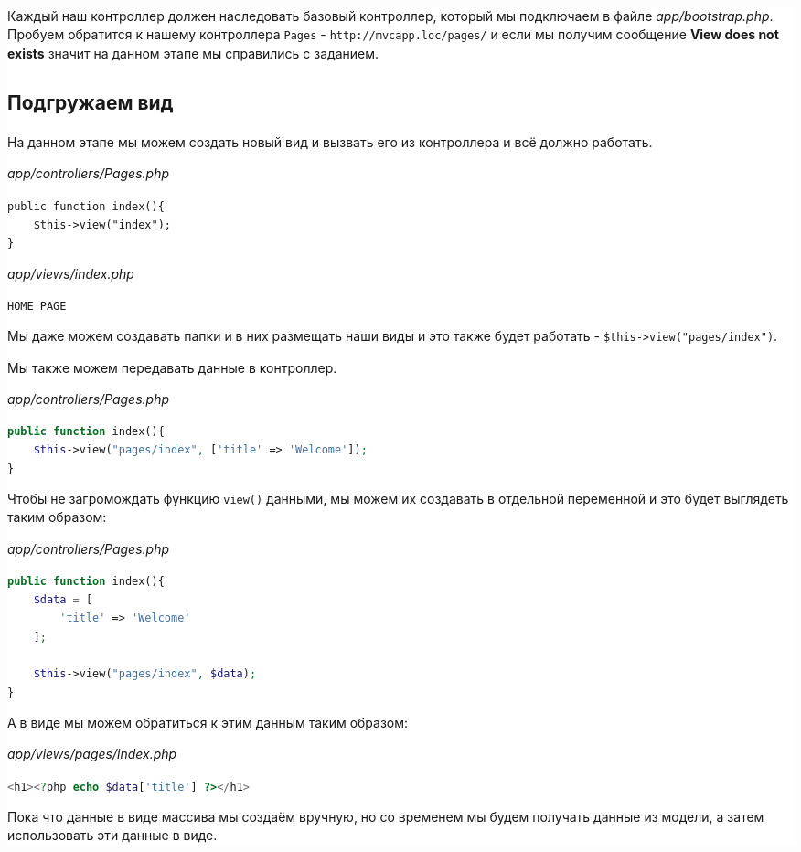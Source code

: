 Каждый наш контроллер должен наследовать базовый контроллер, который мы подключаем в файле *app/bootstrap.php*. Пробуем обратится к нашему контроллера `Pages` - `http://mvcapp.loc/pages/` и если мы получим сообщение **View does not exists** значит на данном этапе мы справились с заданием.

## Подгружаем вид

На данном этапе мы можем создать новый вид и вызвать его из контроллера и всё должно работать.

*app/controllers/Pages.php*

```
public function index(){
    $this->view("index");
}
```

*app/views/index.php*

```
HOME PAGE
```

Мы даже можем создавать папки и в них размещать наши виды и это также будет работать - `$this->view("pages/index")`.

Мы также можем передавать данные в контроллер.

*app/controllers/Pages.php*

```php
public function index(){
    $this->view("pages/index", ['title' => 'Welcome']);
}
```

Чтобы не загромождать функцию `view()` данными, мы можем их создавать в отдельной переменной и это будет выглядеть таким образом:

*app/controllers/Pages.php*

```php
public function index(){
    $data = [
        'title' => 'Welcome'
    ];

    $this->view("pages/index", $data);
}
```

А в виде мы можем обратиться к этим данным таким образом:

*app/views/pages/index.php*

```php
<h1><?php echo $data['title'] ?></h1>
```

Пока что данные в виде массива мы создаём вручную, но со временем мы будем получать данные из модели, а затем использовать эти данные в виде.
